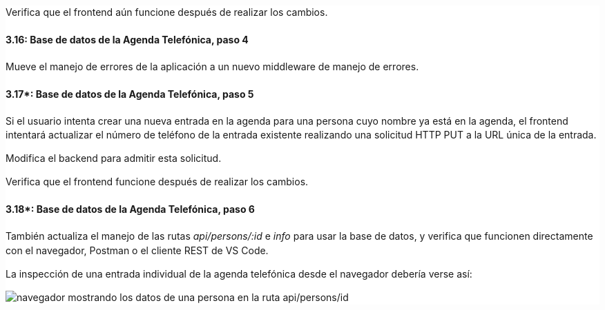 Verifica que el frontend aún funcione después de realizar los cambios.

#### 3.16: Base de datos de la Agenda Telefónica, paso 4

Mueve el manejo de errores de la aplicación a un nuevo middleware de manejo de errores.

#### 3.17*: Base de datos de la Agenda Telefónica, paso 5

Si el usuario intenta crear una nueva entrada en la agenda para una persona cuyo nombre ya está en la agenda, el frontend intentará actualizar el número de teléfono de la entrada existente realizando una solicitud HTTP PUT a la URL única de la entrada.

Modifica el backend para admitir esta solicitud.

Verifica que el frontend funcione después de realizar los cambios.

#### 3.18*: Base de datos de la Agenda Telefónica, paso 6

También actualiza el manejo de las rutas <i>api/persons/:id</i> e <i>info</i> para usar la base de datos, y verifica que funcionen directamente con el navegador, Postman o el cliente REST de VS Code.

La inspección de una entrada individual de la agenda telefónica desde el navegador debería verse así:

![navegador mostrando los datos de una persona en la ruta api/persons/id](../../images/3/49.png)

</div>
